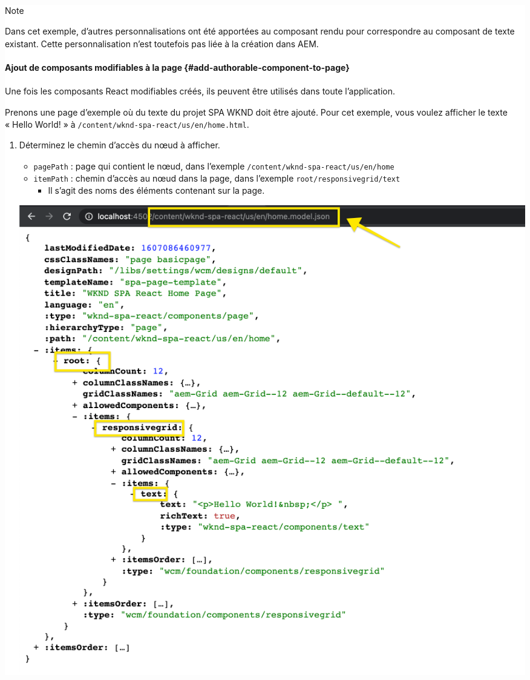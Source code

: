    >[!NOTE]
   >
   >Dans cet exemple, d’autres personnalisations ont été apportées au composant rendu pour correspondre au composant de texte existant. Cette personnalisation n’est toutefois pas liée à la création dans AEM.

#### Ajout de composants modifiables à la page {#add-authorable-component-to-page}

Une fois les composants React modifiables créés, ils peuvent être utilisés dans toute l’application.

Prenons une page d’exemple où du texte du projet SPA WKND doit être ajouté. Pour cet exemple, vous voulez afficher le texte « Hello World! » à `/content/wknd-spa-react/us/en/home.html`.

1. Déterminez le chemin d’accès du nœud à afficher.

   * `pagePath` : page qui contient le nœud, dans l’exemple `/content/wknd-spa-react/us/en/home`
   * `itemPath` : chemin d’accès au nœud dans la page, dans l’exemple `root/responsivegrid/text`
      * Il s’agit des noms des éléments contenant sur la page.

   ![Chemin du nœud](assets/external-spa-path.png)
